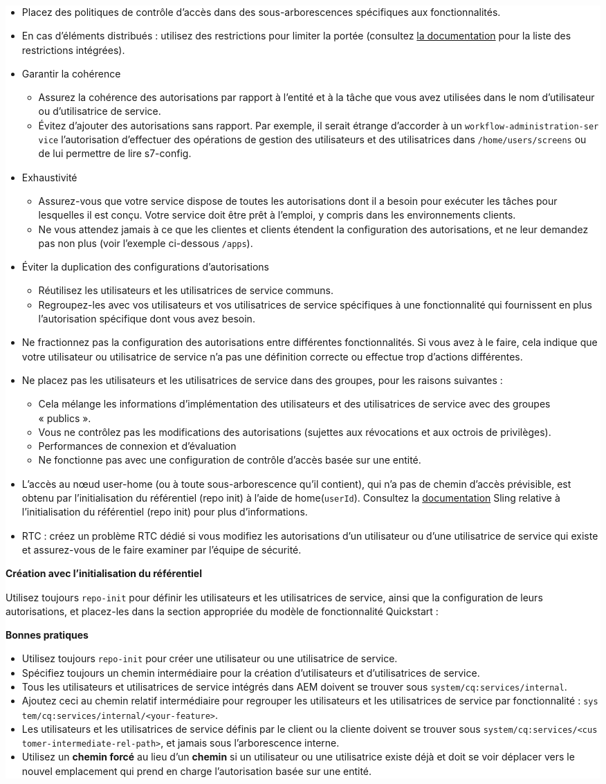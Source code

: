    * Placez des politiques de contrôle d’accès dans des sous-arborescences spécifiques aux fonctionnalités.
   * En cas d’éléments distribués : utilisez des restrictions pour limiter la portée (consultez [la documentation](https://jackrabbit.apache.org/oak/docs/security/authorization/restriction.html) pour la liste des restrictions intégrées).

* Garantir la cohérence

   * Assurez la cohérence des autorisations par rapport à l’entité et à la tâche que vous avez utilisées dans le nom d’utilisateur ou d’utilisatrice de service.
   * Évitez d’ajouter des autorisations sans rapport. Par exemple, il serait étrange d’accorder à un `workflow-administration-service` l’autorisation d’effectuer des opérations de gestion des utilisateurs et des utilisatrices dans `/home/users/screens` ou de lui permettre de lire s7-config.

* Exhaustivité

   * Assurez-vous que votre service dispose de toutes les autorisations dont il a besoin pour exécuter les tâches pour lesquelles il est conçu. Votre service doit être prêt à l’emploi, y compris dans les environnements clients.
   * Ne vous attendez jamais à ce que les clientes et clients étendent la configuration des autorisations, et ne leur demandez pas non plus (voir l’exemple ci-dessous `/apps`).

* Éviter la duplication des configurations d’autorisations

   * Réutilisez les utilisateurs et les utilisatrices de service communs.
   * Regroupez-les avec vos utilisateurs et vos utilisatrices de service spécifiques à une fonctionnalité qui fournissent en plus l’autorisation spécifique dont vous avez besoin.

* Ne fractionnez pas la configuration des autorisations entre différentes fonctionnalités. Si vous avez à le faire, cela indique que votre utilisateur ou utilisatrice de service n’a pas une définition correcte ou effectue trop d’actions différentes.
* Ne placez pas les utilisateurs et les utilisatrices de service dans des groupes, pour les raisons suivantes :

   * Cela mélange les informations d’implémentation des utilisateurs et des utilisatrices de service avec des groupes « publics ».
   * Vous ne contrôlez pas les modifications des autorisations (sujettes aux révocations et aux octrois de privilèges).
   * Performances de connexion et d’évaluation
   * Ne fonctionne pas avec une configuration de contrôle d’accès basée sur une entité.

* L’accès au nœud user-home (ou à toute sous-arborescence qu’il contient), qui n’a pas de chemin d’accès prévisible, est obtenu par l’initialisation du référentiel (repo init) à l’aide de home(`userId`). Consultez la [documentation](https://sling.apache.org/documentation/bundles/repository-initialization.html) Sling relative à l’initialisation du référentiel (repo init) pour plus d’informations.
* RTC : créez un problème RTC dédié si vous modifiez les autorisations d’un utilisateur ou d’une utilisatrice de service qui existe et assurez-vous de le faire examiner par l’équipe de sécurité.

**Création avec l’initialisation du référentiel**

Utilisez toujours `repo-init` pour définir les utilisateurs et les utilisatrices de service, ainsi que la configuration de leurs autorisations, et placez-les dans la section appropriée du modèle de fonctionnalité Quickstart :

**Bonnes pratiques**

* Utilisez toujours `repo-init` pour créer une utilisateur ou une utilisatrice de service.
* Spécifiez toujours un chemin intermédiaire pour la création d’utilisateurs et d’utilisatrices de service.
* Tous les utilisateurs et utilisatrices de service intégrés dans AEM doivent se trouver sous `system/cq:services/internal`.
* Ajoutez ceci au chemin relatif intermédiaire pour regrouper les utilisateurs et les utilisatrices de service par fonctionnalité : `system/cq:services/internal/<your-feature>`.
* Les utilisateurs et les utilisatrices de service définis par le client ou la cliente doivent se trouver sous `system/cq:services/<customer-intermediate-rel-path>`, et jamais sous l’arborescence interne.
* Utilisez un **chemin forcé** au lieu d’un **chemin** si un utilisateur ou une utilisatrice existe déjà et doit se voir déplacer vers le nouvel emplacement qui prend en charge l’autorisation basée sur une entité.
